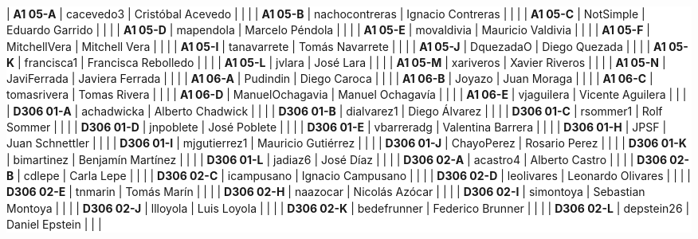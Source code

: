 | **A1 05-A** | cacevedo3 | Cristóbal Acevedo |  |   |
| **A1 05-B** | nachocontreras | Ignacio Contreras |  |   |
| **A1 05-C** | NotSimple | Eduardo Garrido |  |   |
| **A1 05-D** | mapendola | Marcelo Péndola |  |   |
| **A1 05-E** | movaldivia | Mauricio Valdivia |  |   |
| **A1 05-F** | MitchellVera | Mitchell Vera |  |   |
| **A1 05-I** | tanavarrete | Tomás Navarrete |  |   |
| **A1 05-J** | DquezadaO | Diego Quezada |  |   |
| **A1 05-K** | francisca1 | Francisca Rebolledo |  |   |
| **A1 05-L** | jvlara | José Lara |  |   |
| **A1 05-M** | xariveros | Xavier Riveros |  |   |
| **A1 05-N** | JaviFerrada | Javiera Ferrada |  |   |
| **A1 06-A** | Pudindin | Diego Caroca |  |   |
| **A1 06-B** | Joyazo | Juan Moraga |  |   |
| **A1 06-C** | tomasrivera | Tomas Rivera |  |   |
| **A1 06-D** | ManuelOchagavia | Manuel Ochagavía |  |   |
| **A1 06-E** | vjaguilera | Vicente Aguilera |  |   |
| **D306 01-A** | achadwicka | Alberto Chadwick |  |   |
| **D306 01-B** | dialvarez1 | Diego Álvarez |  |   |
| **D306 01-C** | rsommer1 | Rolf Sommer |  |   |
| **D306 01-D** | jnpoblete | José Poblete |  |   |
| **D306 01-E** | vbarreradg | Valentina Barrera |  |   |
| **D306 01-H** | JPSF | Juan Schnettler |  |   |
| **D306 01-I** | mjgutierrez1 | Mauricio Gutiérrez |  |   |
| **D306 01-J** | ChayoPerez | Rosario Perez |  |   |
| **D306 01-K** | bimartinez | Benjamín Martínez |  |   |
| **D306 01-L** | jadiaz6 | José Díaz |  |   |
| **D306 02-A** | acastro4 | Alberto Castro |  |   |
| **D306 02-B** | cdlepe | Carla Lepe |  |   |
| **D306 02-C** | icampusano | Ignacio Campusano |  |   |
| **D306 02-D** | leolivares | Leonardo Olivares |  |   |
| **D306 02-E** | tnmarin | Tomás Marín |  |   |
| **D306 02-H** | naazocar | Nicolás Azócar |  |   |
| **D306 02-I** | simontoya | Sebastian Montoya |  |   |
| **D306 02-J** | llloyola | Luis Loyola |  |   |
| **D306 02-K** | bedefrunner | Federico Brunner |  |   |
| **D306 02-L** | depstein26 | Daniel Epstein |  |   |